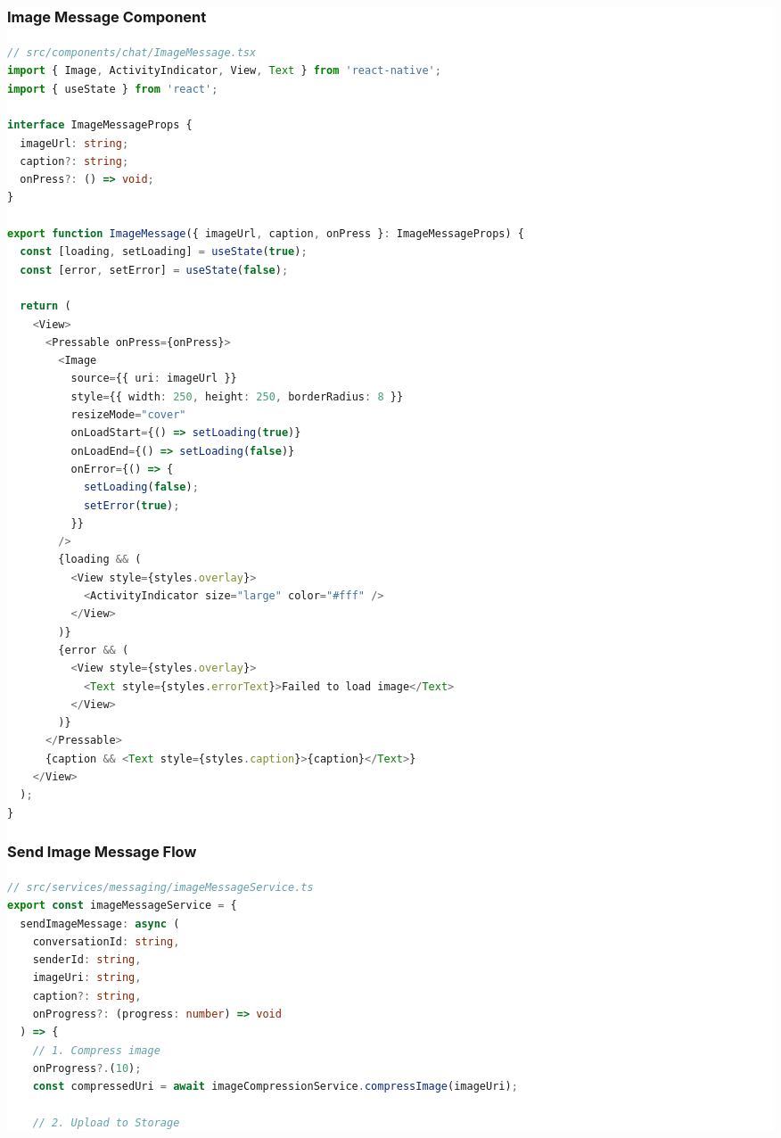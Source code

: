 ### Image Message Component
```typescript
// src/components/chat/ImageMessage.tsx
import { Image, ActivityIndicator, View, Text } from 'react-native';
import { useState } from 'react';

interface ImageMessageProps {
  imageUrl: string;
  caption?: string;
  onPress?: () => void;
}

export function ImageMessage({ imageUrl, caption, onPress }: ImageMessageProps) {
  const [loading, setLoading] = useState(true);
  const [error, setError] = useState(false);
  
  return (
    <View>
      <Pressable onPress={onPress}>
        <Image
          source={{ uri: imageUrl }}
          style={{ width: 250, height: 250, borderRadius: 8 }}
          resizeMode="cover"
          onLoadStart={() => setLoading(true)}
          onLoadEnd={() => setLoading(false)}
          onError={() => {
            setLoading(false);
            setError(true);
          }}
        />
        {loading && (
          <View style={styles.overlay}>
            <ActivityIndicator size="large" color="#fff" />
          </View>
        )}
        {error && (
          <View style={styles.overlay}>
            <Text style={styles.errorText}>Failed to load image</Text>
          </View>
        )}
      </Pressable>
      {caption && <Text style={styles.caption}>{caption}</Text>}
    </View>
  );
}
```

### Send Image Message Flow
```typescript
// src/services/messaging/imageMessageService.ts
export const imageMessageService = {
  sendImageMessage: async (
    conversationId: string,
    senderId: string,
    imageUri: string,
    caption?: string,
    onProgress?: (progress: number) => void
  ) => {
    // 1. Compress image
    onProgress?.(10);
    const compressedUri = await imageCompressionService.compressImage(imageUri);
    
    // 2. Upload to Storage
```